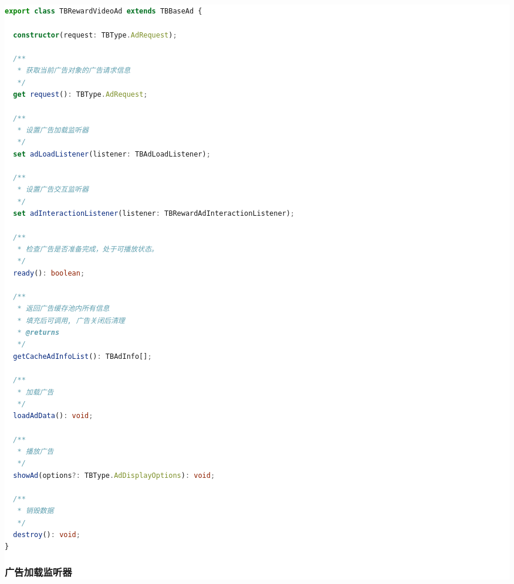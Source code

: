 ```typescript
export class TBRewardVideoAd extends TBBaseAd {

  constructor(request: TBType.AdRequest);

  /**
   * 获取当前广告对象的广告请求信息
   */
  get request(): TBType.AdRequest;

  /**
   * 设置广告加载监听器
   */
  set adLoadListener(listener: TBAdLoadListener);

  /**
   * 设置广告交互监听器
   */
  set adInteractionListener(listener: TBRewardAdInteractionListener);

  /**
   * 检查广告是否准备完成，处于可播放状态。
   */
  ready(): boolean;

  /**
   * 返回广告缓存池内所有信息
   * 填充后可调用, 广告关闭后清理
   * @returns
   */
  getCacheAdInfoList(): TBAdInfo[];

  /**
   * 加载广告
   */
  loadAdData(): void;

  /**
   * 播放广告
   */
  showAd(options?: TBType.AdDisplayOptions): void;

  /**
   * 销毁数据
   */
  destroy(): void;
}
```



### 广告加载监听器
